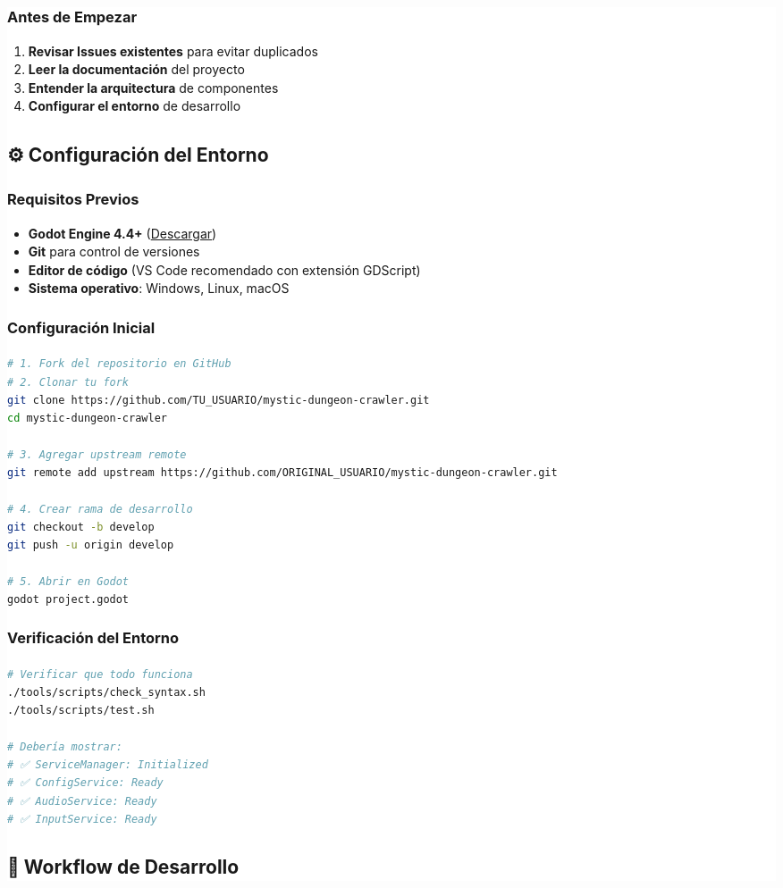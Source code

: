 ### Antes de Empezar

1. **Revisar Issues existentes** para evitar duplicados
2. **Leer la documentación** del proyecto
3. **Entender la arquitectura** de componentes
4. **Configurar el entorno** de desarrollo

## ⚙️ **Configuración del Entorno**

### Requisitos Previos

- **Godot Engine 4.4+** ([Descargar](https://godotengine.org/download))
- **Git** para control de versiones
- **Editor de código** (VS Code recomendado con extensión GDScript)
- **Sistema operativo**: Windows, Linux, macOS

### Configuración Inicial

```bash
# 1. Fork del repositorio en GitHub
# 2. Clonar tu fork
git clone https://github.com/TU_USUARIO/mystic-dungeon-crawler.git
cd mystic-dungeon-crawler

# 3. Agregar upstream remote
git remote add upstream https://github.com/ORIGINAL_USUARIO/mystic-dungeon-crawler.git

# 4. Crear rama de desarrollo
git checkout -b develop
git push -u origin develop

# 5. Abrir en Godot
godot project.godot
```

### Verificación del Entorno

```bash
# Verificar que todo funciona
./tools/scripts/check_syntax.sh
./tools/scripts/test.sh

# Debería mostrar:
# ✅ ServiceManager: Initialized
# ✅ ConfigService: Ready
# ✅ AudioService: Ready
# ✅ InputService: Ready
```

## 🔄 **Workflow de Desarrollo**
